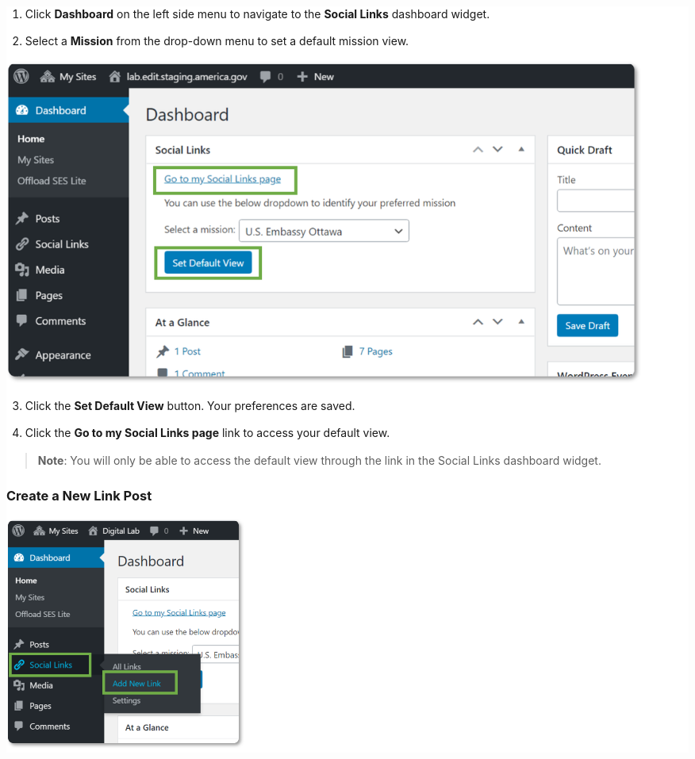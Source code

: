 1. Click **Dashboard** on the left side menu to navigate to the **Social Links** dashboard widget.

2. Select a **Mission** from the drop-down menu to set a default mission view.

<img src="./assets/user-guide/dashboard-link.png" height="auto" width="800">

3. Click the **Set Default View** button. Your preferences are saved.

4. Click the **Go to my Social Links page** link to access your default view.

> **Note**: You will only be able to access the default view through the link in the Social Links dashboard widget.

### Create a New Link Post 

<img src="./assets/user-guide/navigate-add-new-link.png" height="auto" width="300">
